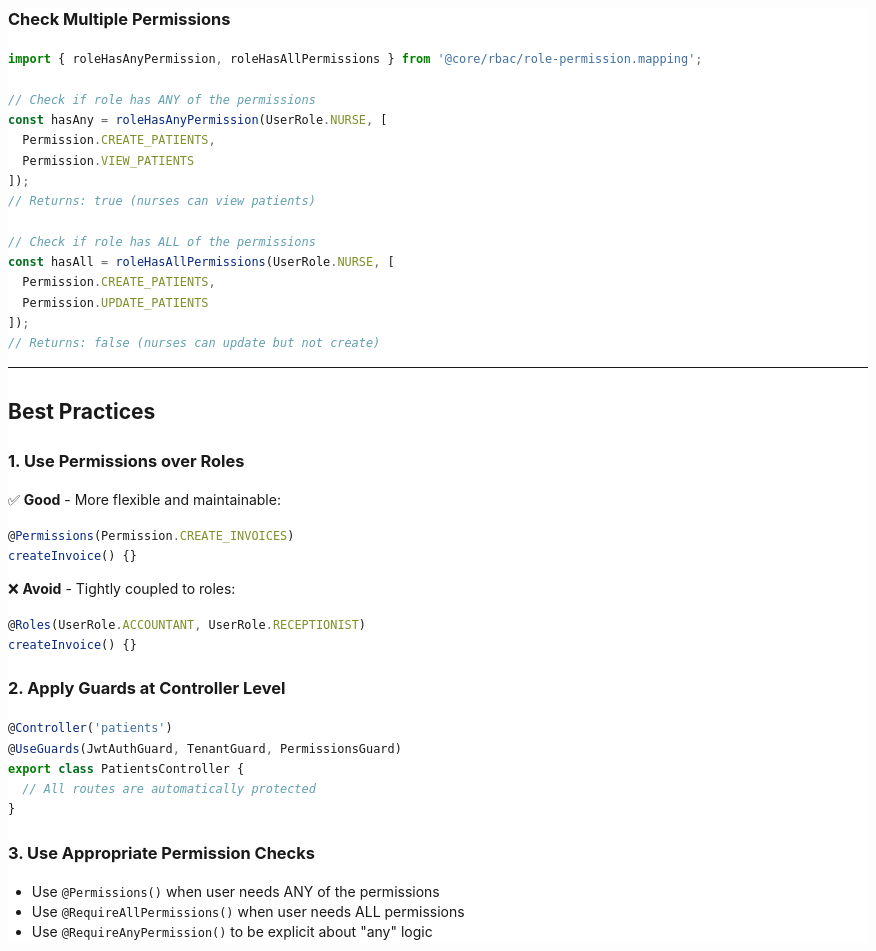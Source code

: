 ### Check Multiple Permissions

```typescript
import { roleHasAnyPermission, roleHasAllPermissions } from '@core/rbac/role-permission.mapping';

// Check if role has ANY of the permissions
const hasAny = roleHasAnyPermission(UserRole.NURSE, [
  Permission.CREATE_PATIENTS,
  Permission.VIEW_PATIENTS
]);
// Returns: true (nurses can view patients)

// Check if role has ALL of the permissions
const hasAll = roleHasAllPermissions(UserRole.NURSE, [
  Permission.CREATE_PATIENTS,
  Permission.UPDATE_PATIENTS
]);
// Returns: false (nurses can update but not create)
```

---

## Best Practices

### 1. Use Permissions over Roles

✅ **Good** - More flexible and maintainable:
```typescript
@Permissions(Permission.CREATE_INVOICES)
createInvoice() {}
```

❌ **Avoid** - Tightly coupled to roles:
```typescript
@Roles(UserRole.ACCOUNTANT, UserRole.RECEPTIONIST)
createInvoice() {}
```

### 2. Apply Guards at Controller Level

```typescript
@Controller('patients')
@UseGuards(JwtAuthGuard, TenantGuard, PermissionsGuard)
export class PatientsController {
  // All routes are automatically protected
}
```

### 3. Use Appropriate Permission Checks

- Use `@Permissions()` when user needs ANY of the permissions
- Use `@RequireAllPermissions()` when user needs ALL permissions
- Use `@RequireAnyPermission()` to be explicit about "any" logic
